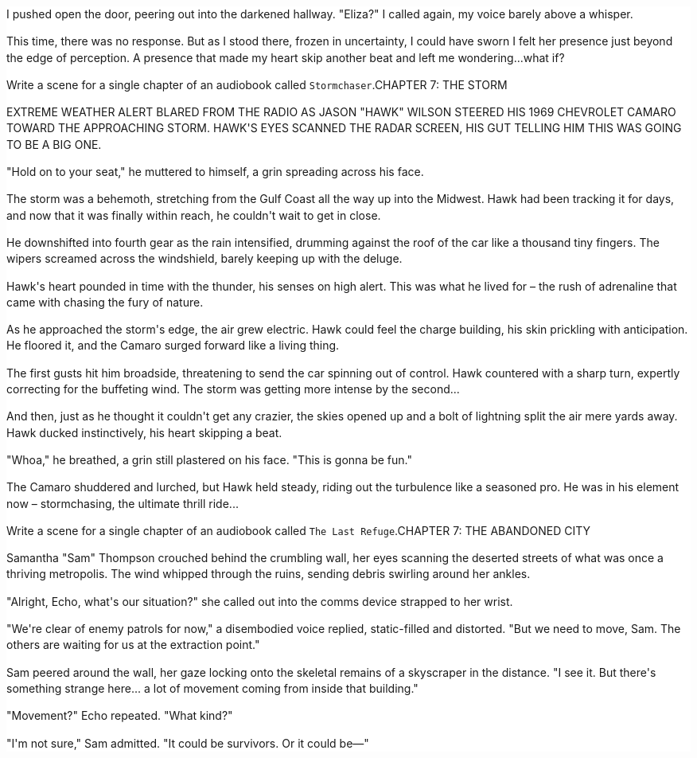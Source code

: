 I pushed open the door, peering out into the darkened hallway. "Eliza?" I called again, my voice barely above a whisper.

This time, there was no response. But as I stood there, frozen in uncertainty, I could have sworn I felt her presence just beyond the edge of perception. A presence that made my heart skip another beat and left me wondering...what if?<end>

Write a scene for a single chapter of an audiobook called `Stormchaser`.<start>CHAPTER 7: THE STORM

EXTREME WEATHER ALERT BLARED FROM THE RADIO AS JASON "HAWK" WILSON STEERED HIS 1969 CHEVROLET CAMARO TOWARD THE APPROACHING STORM. HAWK'S EYES SCANNED THE RADAR SCREEN, HIS GUT TELLING HIM THIS WAS GOING TO BE A BIG ONE.

"Hold on to your seat," he muttered to himself, a grin spreading across his face.

The storm was a behemoth, stretching from the Gulf Coast all the way up into the Midwest. Hawk had been tracking it for days, and now that it was finally within reach, he couldn't wait to get in close.

He downshifted into fourth gear as the rain intensified, drumming against the roof of the car like a thousand tiny fingers. The wipers screamed across the windshield, barely keeping up with the deluge.

Hawk's heart pounded in time with the thunder, his senses on high alert. This was what he lived for – the rush of adrenaline that came with chasing the fury of nature.

As he approached the storm's edge, the air grew electric. Hawk could feel the charge building, his skin prickling with anticipation. He floored it, and the Camaro surged forward like a living thing.

The first gusts hit him broadside, threatening to send the car spinning out of control. Hawk countered with a sharp turn, expertly correcting for the buffeting wind. The storm was getting more intense by the second...

And then, just as he thought it couldn't get any crazier, the skies opened up and a bolt of lightning split the air mere yards away. Hawk ducked instinctively, his heart skipping a beat.

"Whoa," he breathed, a grin still plastered on his face. "This is gonna be fun."

The Camaro shuddered and lurched, but Hawk held steady, riding out the turbulence like a seasoned pro. He was in his element now – stormchasing, the ultimate thrill ride...<end>

Write a scene for a single chapter of an audiobook called `The Last Refuge`.<start>CHAPTER 7: THE ABANDONED CITY

Samantha "Sam" Thompson crouched behind the crumbling wall, her eyes scanning the deserted streets of what was once a thriving metropolis. The wind whipped through the ruins, sending debris swirling around her ankles.

"Alright, Echo, what's our situation?" she called out into the comms device strapped to her wrist.

"We're clear of enemy patrols for now," a disembodied voice replied, static-filled and distorted. "But we need to move, Sam. The others are waiting for us at the extraction point."

Sam peered around the wall, her gaze locking onto the skeletal remains of a skyscraper in the distance. "I see it. But there's something strange here... a lot of movement coming from inside that building."

"Movement?" Echo repeated. "What kind?"

"I'm not sure," Sam admitted. "It could be survivors. Or it could be—"
